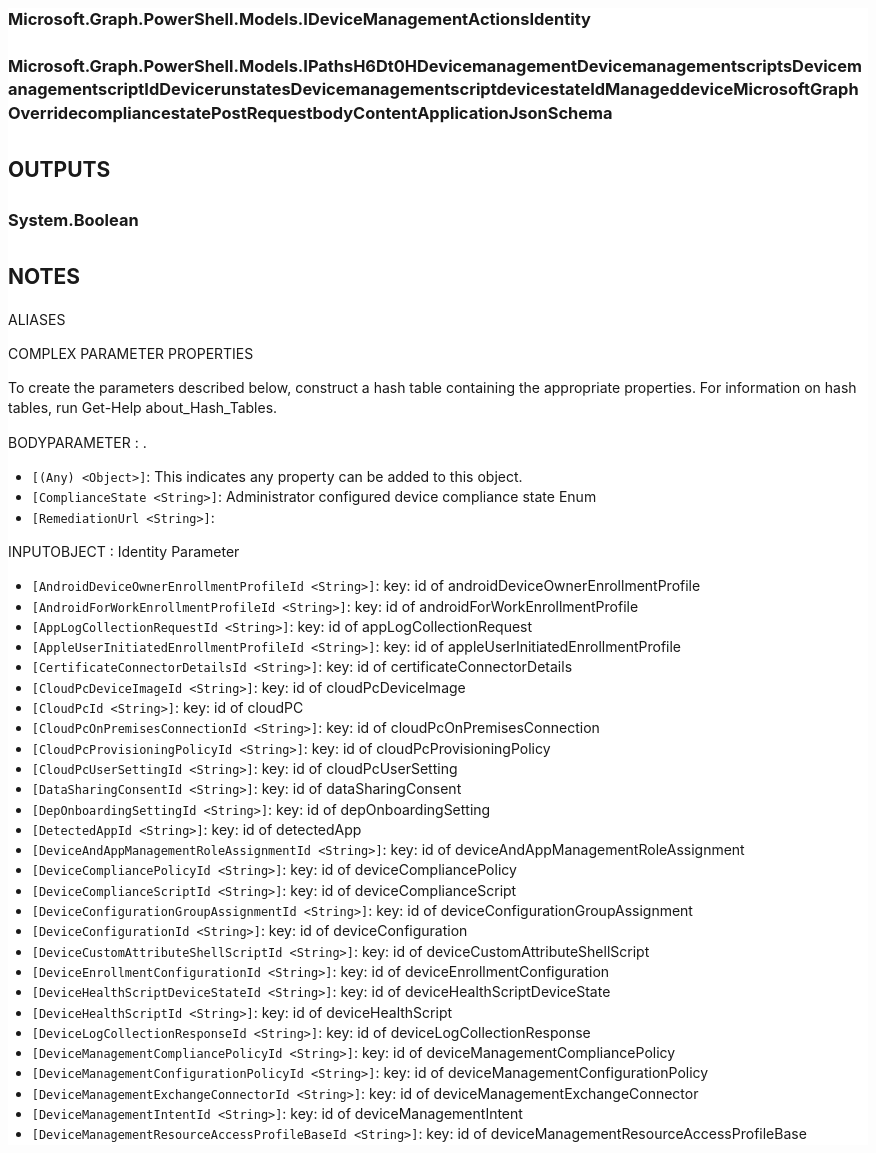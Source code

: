 ### Microsoft.Graph.PowerShell.Models.IDeviceManagementActionsIdentity

### Microsoft.Graph.PowerShell.Models.IPathsH6Dt0HDevicemanagementDevicemanagementscriptsDevicemanagementscriptIdDevicerunstatesDevicemanagementscriptdevicestateIdManageddeviceMicrosoftGraphOverridecompliancestatePostRequestbodyContentApplicationJsonSchema

## OUTPUTS

### System.Boolean

## NOTES

ALIASES

COMPLEX PARAMETER PROPERTIES

To create the parameters described below, construct a hash table containing the appropriate properties. For information on hash tables, run Get-Help about_Hash_Tables.


BODYPARAMETER <IPathsH6Dt0HDevicemanagementDevicemanagementscriptsDevicemanagementscriptIdDevicerunstatesDevicemanagementscriptdevicestateIdManageddeviceMicrosoftGraphOverridecompliancestatePostRequestbodyContentApplicationJsonSchema>: .
  - `[(Any) <Object>]`: This indicates any property can be added to this object.
  - `[ComplianceState <String>]`: Administrator configured device compliance state Enum
  - `[RemediationUrl <String>]`: 

INPUTOBJECT <IDeviceManagementActionsIdentity>: Identity Parameter
  - `[AndroidDeviceOwnerEnrollmentProfileId <String>]`: key: id of androidDeviceOwnerEnrollmentProfile
  - `[AndroidForWorkEnrollmentProfileId <String>]`: key: id of androidForWorkEnrollmentProfile
  - `[AppLogCollectionRequestId <String>]`: key: id of appLogCollectionRequest
  - `[AppleUserInitiatedEnrollmentProfileId <String>]`: key: id of appleUserInitiatedEnrollmentProfile
  - `[CertificateConnectorDetailsId <String>]`: key: id of certificateConnectorDetails
  - `[CloudPcDeviceImageId <String>]`: key: id of cloudPcDeviceImage
  - `[CloudPcId <String>]`: key: id of cloudPC
  - `[CloudPcOnPremisesConnectionId <String>]`: key: id of cloudPcOnPremisesConnection
  - `[CloudPcProvisioningPolicyId <String>]`: key: id of cloudPcProvisioningPolicy
  - `[CloudPcUserSettingId <String>]`: key: id of cloudPcUserSetting
  - `[DataSharingConsentId <String>]`: key: id of dataSharingConsent
  - `[DepOnboardingSettingId <String>]`: key: id of depOnboardingSetting
  - `[DetectedAppId <String>]`: key: id of detectedApp
  - `[DeviceAndAppManagementRoleAssignmentId <String>]`: key: id of deviceAndAppManagementRoleAssignment
  - `[DeviceCompliancePolicyId <String>]`: key: id of deviceCompliancePolicy
  - `[DeviceComplianceScriptId <String>]`: key: id of deviceComplianceScript
  - `[DeviceConfigurationGroupAssignmentId <String>]`: key: id of deviceConfigurationGroupAssignment
  - `[DeviceConfigurationId <String>]`: key: id of deviceConfiguration
  - `[DeviceCustomAttributeShellScriptId <String>]`: key: id of deviceCustomAttributeShellScript
  - `[DeviceEnrollmentConfigurationId <String>]`: key: id of deviceEnrollmentConfiguration
  - `[DeviceHealthScriptDeviceStateId <String>]`: key: id of deviceHealthScriptDeviceState
  - `[DeviceHealthScriptId <String>]`: key: id of deviceHealthScript
  - `[DeviceLogCollectionResponseId <String>]`: key: id of deviceLogCollectionResponse
  - `[DeviceManagementCompliancePolicyId <String>]`: key: id of deviceManagementCompliancePolicy
  - `[DeviceManagementConfigurationPolicyId <String>]`: key: id of deviceManagementConfigurationPolicy
  - `[DeviceManagementExchangeConnectorId <String>]`: key: id of deviceManagementExchangeConnector
  - `[DeviceManagementIntentId <String>]`: key: id of deviceManagementIntent
  - `[DeviceManagementResourceAccessProfileBaseId <String>]`: key: id of deviceManagementResourceAccessProfileBase